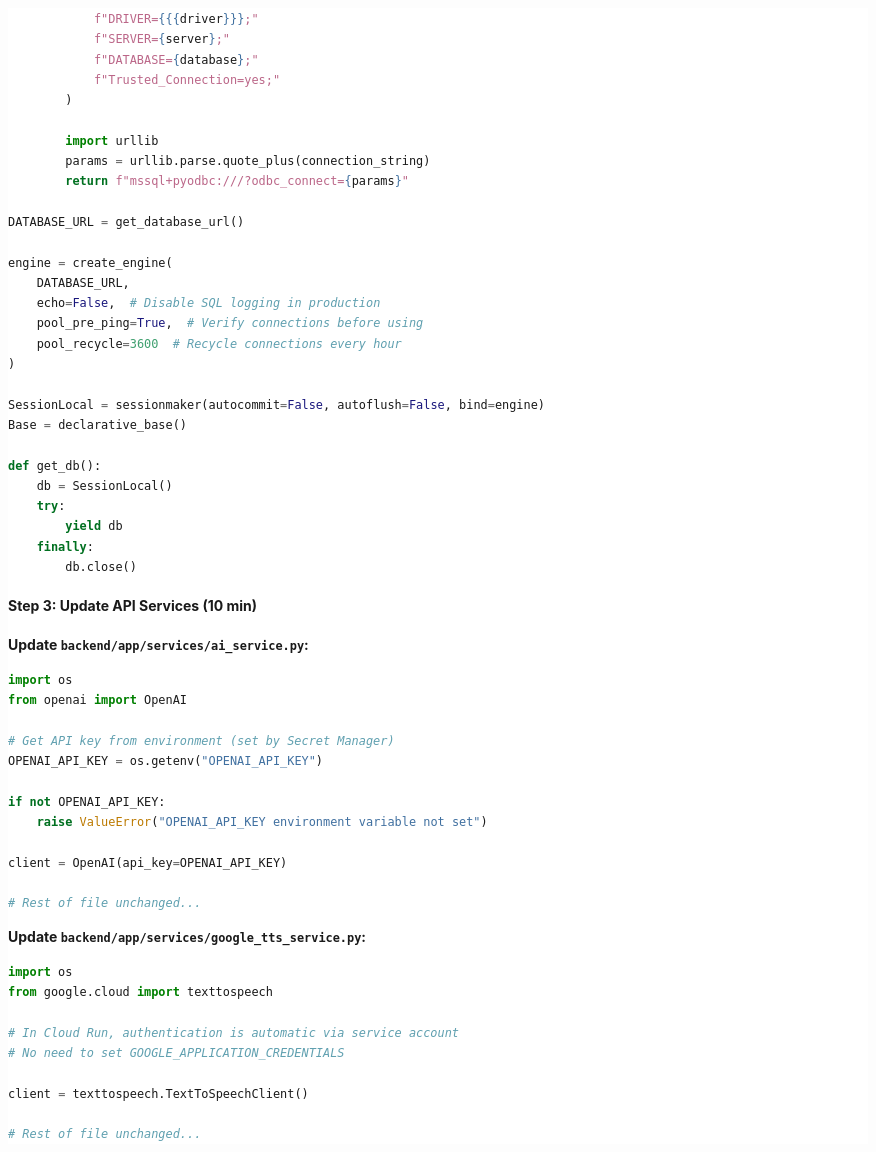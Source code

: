 ```python
            f"DRIVER={{{driver}}};"
            f"SERVER={server};"
            f"DATABASE={database};"
            f"Trusted_Connection=yes;"
        )
        
        import urllib
        params = urllib.parse.quote_plus(connection_string)
        return f"mssql+pyodbc:///?odbc_connect={params}"

DATABASE_URL = get_database_url()

engine = create_engine(
    DATABASE_URL,
    echo=False,  # Disable SQL logging in production
    pool_pre_ping=True,  # Verify connections before using
    pool_recycle=3600  # Recycle connections every hour
)

SessionLocal = sessionmaker(autocommit=False, autoflush=False, bind=engine)
Base = declarative_base()

def get_db():
    db = SessionLocal()
    try:
        yield db
    finally:
        db.close()
```

#### Step 3: Update API Services (10 min)

**Update `backend/app/services/ai_service.py`:**
```python
import os
from openai import OpenAI

# Get API key from environment (set by Secret Manager)
OPENAI_API_KEY = os.getenv("OPENAI_API_KEY")

if not OPENAI_API_KEY:
    raise ValueError("OPENAI_API_KEY environment variable not set")

client = OpenAI(api_key=OPENAI_API_KEY)

# Rest of file unchanged...
```

**Update `backend/app/services/google_tts_service.py`:**
```python
import os
from google.cloud import texttospeech

# In Cloud Run, authentication is automatic via service account
# No need to set GOOGLE_APPLICATION_CREDENTIALS

client = texttospeech.TextToSpeechClient()

# Rest of file unchanged...
```
